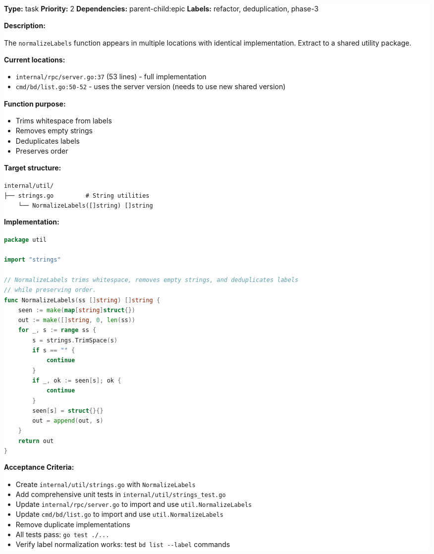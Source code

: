 **Type:** task
**Priority:** 2
**Dependencies:** parent-child:epic
**Labels:** refactor, deduplication, phase-3

**Description:**

The `normalizeLabels` function appears in multiple locations with identical implementation. Extract to a shared utility package.

**Current locations:**
- `internal/rpc/server.go:37` (53 lines) - full implementation
- `cmd/bd/list.go:50-52` - uses the server version (needs to use new shared version)

**Function purpose:**
- Trims whitespace from labels
- Removes empty strings
- Deduplicates labels
- Preserves order

**Target structure:**
```
internal/util/
├── strings.go         # String utilities
    └── NormalizeLabels([]string) []string
```

**Implementation:**
```go
package util

import "strings"

// NormalizeLabels trims whitespace, removes empty strings, and deduplicates labels
// while preserving order.
func NormalizeLabels(ss []string) []string {
    seen := make(map[string]struct{})
    out := make([]string, 0, len(ss))
    for _, s := range ss {
        s = strings.TrimSpace(s)
        if s == "" {
            continue
        }
        if _, ok := seen[s]; ok {
            continue
        }
        seen[s] = struct{}{}
        out = append(out, s)
    }
    return out
}
```

**Acceptance Criteria:**
- Create `internal/util/strings.go` with `NormalizeLabels`
- Add comprehensive unit tests in `internal/util/strings_test.go`
- Update `internal/rpc/server.go` to import and use `util.NormalizeLabels`
- Update `cmd/bd/list.go` to import and use `util.NormalizeLabels`
- Remove duplicate implementations
- All tests pass: `go test ./...`
- Verify label normalization works: test `bd list --label` commands
